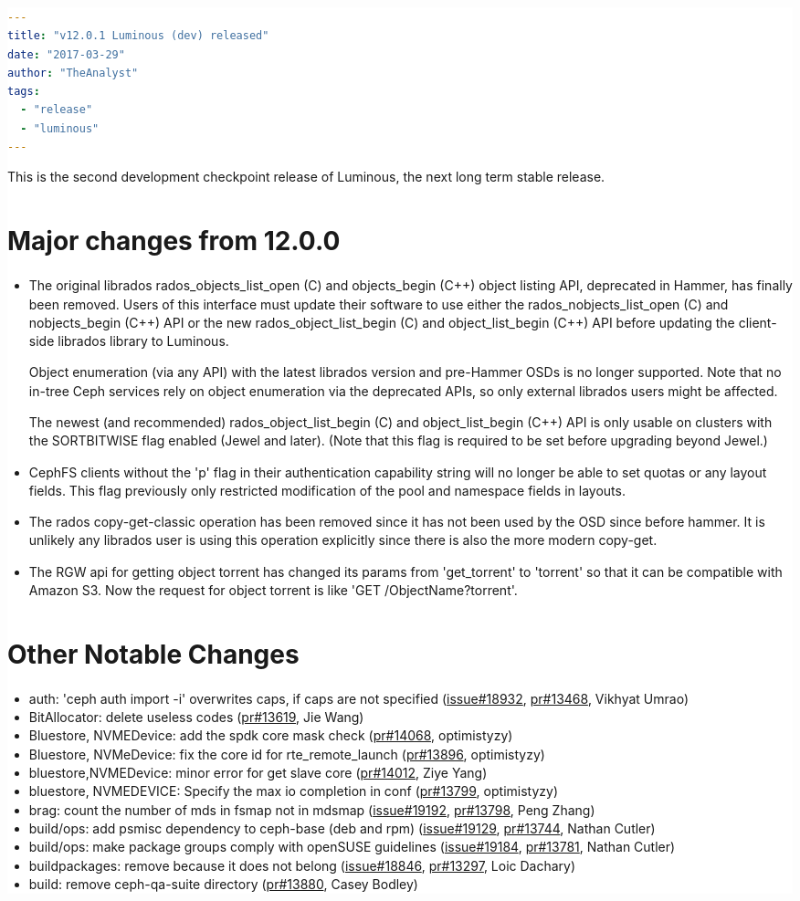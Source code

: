 ```yaml
---
title: "v12.0.1 Luminous (dev) released"
date: "2017-03-29"
author: "TheAnalyst"
tags:
  - "release"
  - "luminous"
---
```


This is the second development checkpoint release of Luminous, the next long term stable release.

# Major changes from 12.0.0

- The original librados rados\_objects\_list\_open (C) and objects\_begin (C++) object listing API, deprecated in Hammer, has finally been removed. Users of this interface must update their software to use either the rados\_nobjects\_list\_open (C) and nobjects\_begin (C++) API or the new rados\_object\_list\_begin (C) and object\_list\_begin (C++) API before updating the client-side librados library to Luminous.
    
    Object enumeration (via any API) with the latest librados version and pre-Hammer OSDs is no longer supported. Note that no in-tree Ceph services rely on object enumeration via the deprecated APIs, so only external librados users might be affected.
    
    The newest (and recommended) rados\_object\_list\_begin (C) and object\_list\_begin (C++) API is only usable on clusters with the SORTBITWISE flag enabled (Jewel and later). (Note that this flag is required to be set before upgrading beyond Jewel.)
- CephFS clients without the 'p' flag in their authentication capability string will no longer be able to set quotas or any layout fields. This flag previously only restricted modification of the pool and namespace fields in layouts.
    
- The rados copy-get-classic operation has been removed since it has not been used by the OSD since before hammer. It is unlikely any librados user is using this operation explicitly since there is also the more modern copy-get.
    
- The RGW api for getting object torrent has changed its params from 'get\_torrent' to 'torrent' so that it can be compatible with Amazon S3. Now the request for object torrent is like 'GET /ObjectName?torrent'.
    

# Other Notable Changes

- auth: 'ceph auth import -i' overwrites caps, if caps are not specified ([issue#18932](http://tracker.ceph.com/issues/18932), [pr#13468](http://github.com/ceph/ceph/pull/13468), Vikhyat Umrao)
- BitAllocator: delete useless codes ([pr#13619](http://github.com/ceph/ceph/pull/13619), Jie Wang)
- Bluestore, NVMEDevice: add the spdk core mask check ([pr#14068](http://github.com/ceph/ceph/pull/14068), optimistyzy)
- Bluestore, NVMeDevice: fix the core id for rte\_remote\_launch ([pr#13896](http://github.com/ceph/ceph/pull/13896), optimistyzy)
- bluestore,NVMEDevice: minor error for get slave core ([pr#14012](http://github.com/ceph/ceph/pull/14012), Ziye Yang)
- bluestore, NVMEDEVICE: Specify the max io completion in conf ([pr#13799](http://github.com/ceph/ceph/pull/13799), optimistyzy)
- brag: count the number of mds in fsmap not in mdsmap ([issue#19192](http://tracker.ceph.com/issues/19192), [pr#13798](http://github.com/ceph/ceph/pull/13798), Peng Zhang)
- build/ops: add psmisc dependency to ceph-base (deb and rpm) ([issue#19129](http://tracker.ceph.com/issues/19129), [pr#13744](http://github.com/ceph/ceph/pull/13744), Nathan Cutler)
- build/ops: make package groups comply with openSUSE guidelines ([issue#19184](http://tracker.ceph.com/issues/19184), [pr#13781](http://github.com/ceph/ceph/pull/13781), Nathan Cutler)
- buildpackages: remove because it does not belong ([issue#18846](http://tracker.ceph.com/issues/18846), [pr#13297](http://github.com/ceph/ceph/pull/13297), Loic Dachary)
- build: remove ceph-qa-suite directory ([pr#13880](http://github.com/ceph/ceph/pull/13880), Casey Bodley)